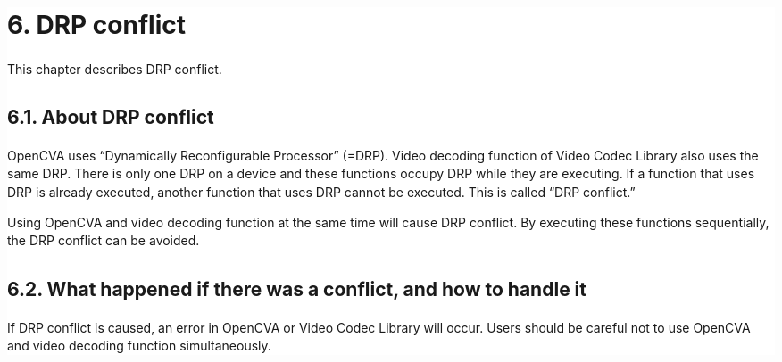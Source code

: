 # 6. DRP conflict
This chapter describes DRP conflict.

## 6.1. About DRP conflict
OpenCVA uses “Dynamically Reconfigurable Processor” (=DRP). Video decoding function of Video Codec Library also uses the same DRP. There is only one DRP on a device and these functions occupy DRP while they are executing. If a function that uses DRP is already executed, another function that uses DRP cannot be executed. This is called “DRP conflict.”  

Using OpenCVA and video decoding function at the same time will cause DRP conflict. By executing these functions sequentially, the DRP conflict can be avoided.  

## 6.2. What happened if there was a conflict, and how to handle it
If DRP conflict is caused, an error in OpenCVA or Video Codec Library will occur. Users should be careful not to use OpenCVA and video decoding function simultaneously.  
